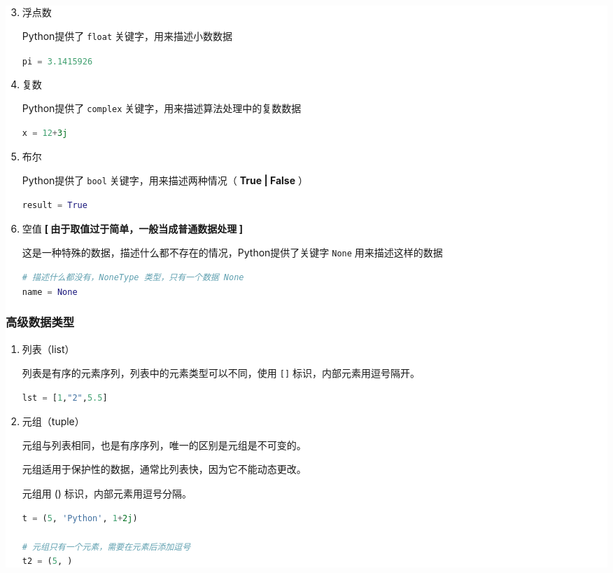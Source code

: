3. 浮点数

    Python提供了 `float` 关键字，用来描述小数数据

    ```python
    pi = 3.1415926
    ```

4. 复数

    Python提供了 `complex` 关键字，用来描述算法处理中的复数数据

    ```python
    x = 12+3j
    ```

5. 布尔

    Python提供了 `bool` 关键字，用来描述两种情况（ **True | False** ）

    ```python
    result = True
    ```

6. 空值 **[ 由于取值过于简单，一般当成普通数据处理 ]**

    这是一种特殊的数据，描述什么都不存在的情况，Python提供了关键字 `None` 用来描述这样的数据

    ```python
    # 描述什么都没有，NoneType 类型，只有一个数据 None
    name = None
    ```

### 高级数据类型

1. 列表（list）

    列表是有序的元素序列，列表中的元素类型可以不同，使用 `[]` 标识，内部元素用逗号隔开。

    ```python
    lst = [1,"2",5.5]
    ```

2. 元组（tuple）

    元组与列表相同，也是有序序列，唯一的区别是元组是不可变的。

    元组适用于保护性的数据，通常比列表快，因为它不能动态更改。

    元组用 () 标识，内部元素用逗号分隔。

    ```python
    t = (5, 'Python', 1+2j)

    # 元组只有一个元素，需要在元素后添加逗号
    t2 = (5, )  
    ```
